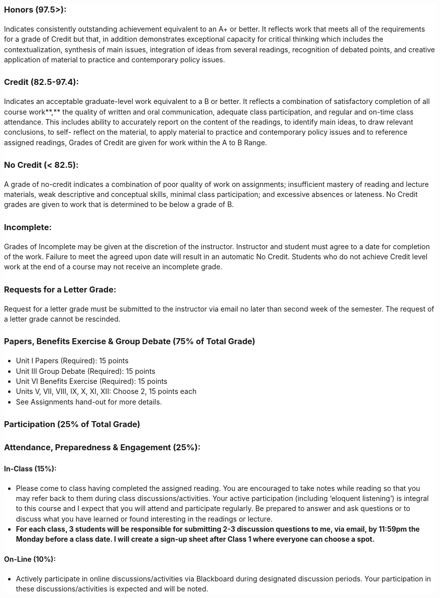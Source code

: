 ### Honors (97.5>):
Indicates consistently outstanding achievement equivalent to an A+ or better. It reflects work that meets all of the requirements for a grade of Credit but that, in addition demonstrates exceptional capacity for critical thinking which includes the contextualization, synthesis of main issues, integration of ideas from several readings, recognition of debated points, and creative application of material to practice and contemporary policy issues.

### Credit (82.5-97.4):
Indicates an acceptable graduate-level work equivalent to a B or better. It reflects a combination of satisfactory completion of all course work**,** the quality of written and oral communication, adequate class participation, and regular and on-time class attendance. This includes ability to accurately report on the content of the readings, to identify main ideas, to draw relevant conclusions, to self- reflect on the material, to apply material to practice and contemporary policy issues and to reference assigned readings, Grades of Credit are given for work within the A to B Range.

### No Credit (< 82.5):
A grade of no-credit indicates a combination of poor quality of work on assignments; insufficient mastery of reading and lecture materials, weak descriptive and conceptual skills, minimal class participation; and excessive absences or lateness. No Credit grades are given to work that is determined to be below a grade of B.

### Incomplete:
Grades of Incomplete may be given at the discretion of the instructor. Instructor and student must agree to a date for completion of the work. Failure to meet the agreed upon date will result in an automatic No Credit. Students who do not achieve Credit level work at the end of a course may not receive an incomplete grade.

### Requests for a Letter Grade:
Request for a letter grade must be submitted to the instructor via email no later than second week of the semester. The request of a letter grade cannot be rescinded.

### Papers, Benefits Exercise & Group Debate (75% of Total Grade)

- Unit I Papers (Required): 15 points
- Unit III Group Debate (Required): 15 points
- Unit VI Benefits Exercise (Required): 15 points
- Units V, VII, VIII, IX, X, XI, XII: Choose 2, 15 points each
- See Assignments hand-out for more details.

### Participation (25% of Total Grade)

### Attendance, Preparedness & Engagement (25%):

#### In-Class (15%):
  - Please come to class having completed the assigned reading. You are encouraged to take notes while reading so that you may refer back to them during class discussions/activities. Your active participation (including ‘eloquent listening’) is integral to this course and I expect that you will attend and participate regularly. Be prepared to answer and ask questions or to discuss what you have learned or found interesting in the readings or lecture.
  - **For each class, 3 students will be responsible for submitting 2-3 discussion questions to me, via email, by 11:59pm the Monday before a class date. I will create a sign-up sheet after Class 1 where everyone can choose a spot.**
#### On-Line (10%):
- Actively participate in online discussions/activities via Blackboard during designated discussion periods. Your participation in these discussions/activities is expected and will be noted.  
